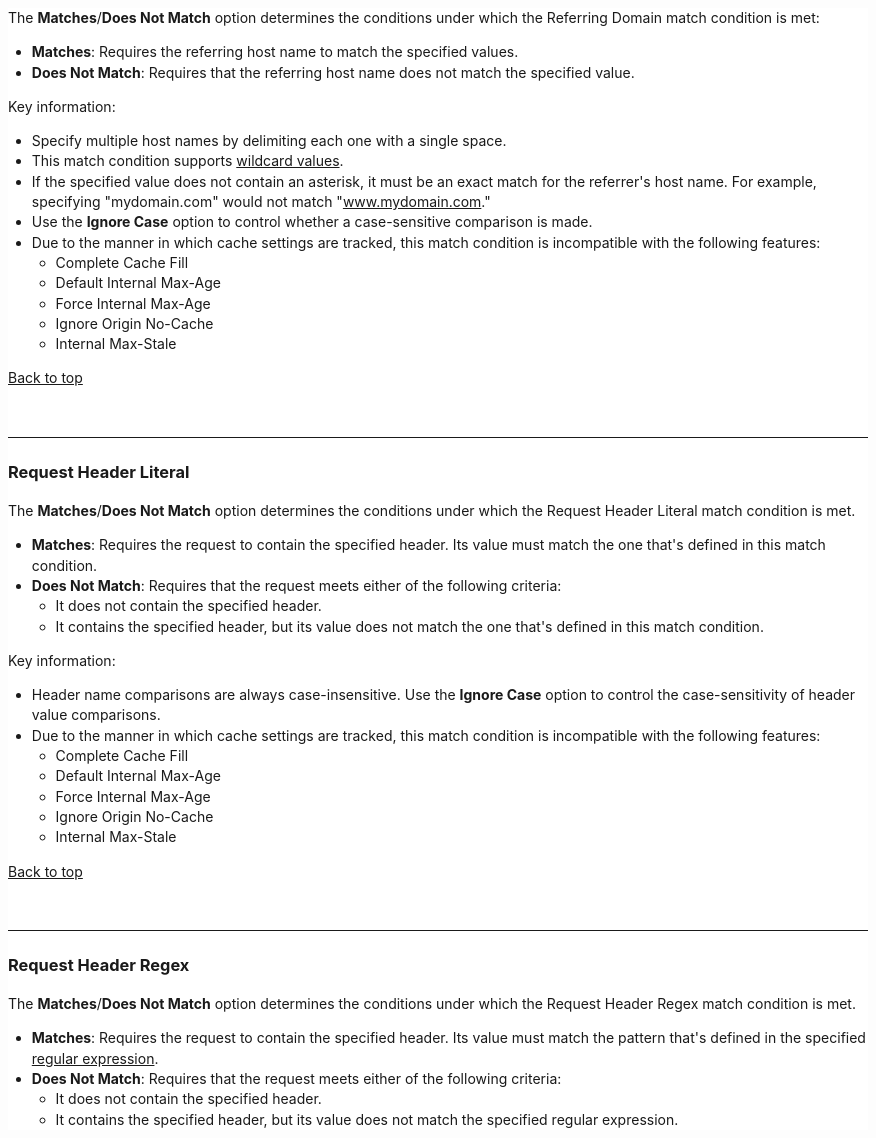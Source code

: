 The **Matches**/**Does Not Match** option determines the conditions under which the Referring Domain match condition is met:
- **Matches**: Requires the referring host name to match the specified values. 
- **Does Not Match**: Requires that the referring host name does not match the specified value.

Key information:
- Specify multiple host names by delimiting each one with a single space.
- This match condition supports [wildcard values](cdn-rules-engine-reference.md#wildcard-values).
- If the specified value does not contain an asterisk, it must be an exact match for the referrer's host name. For example, specifying "mydomain.com" would not match "www.mydomain.com."
- Use the **Ignore Case** option to control whether a case-sensitive comparison is made.
- Due to the manner in which cache settings are tracked, this match condition is incompatible with the following features:
  - Complete Cache Fill
  - Default Internal Max-Age
  - Force Internal Max-Age
  - Ignore Origin No-Cache
  - Internal Max-Stale

[Back to top](#main)

</br>

---
### Request Header Literal
The **Matches**/**Does Not Match** option determines the conditions under which the Request Header Literal match condition is met.
- **Matches**: Requires the request to contain the specified header. Its value must match the one that's defined in this match condition.
- **Does Not Match**: Requires that the request meets either of the following criteria:
  - It does not contain the specified header.
  - It contains the specified header, but its value does not match the one that's defined in this match condition.
  
Key information:
- Header name comparisons are always case-insensitive. Use the **Ignore Case** option to control the case-sensitivity of header value comparisons.
- Due to the manner in which cache settings are tracked, this match condition is incompatible with the following features:
  - Complete Cache Fill
  - Default Internal Max-Age
  - Force Internal Max-Age
  - Ignore Origin No-Cache
  - Internal Max-Stale

[Back to top](#main)

</br>

---
### Request Header Regex
The **Matches**/**Does Not Match** option determines the conditions under which the Request Header Regex match condition is met.
- **Matches**: Requires the request to contain the specified header. Its value must match the pattern that's defined in the specified [regular expression](cdn-rules-engine-reference.md#regular-expressions).
- **Does Not Match**: Requires that the request meets either of the following criteria:
  - It does not contain the specified header.
  - It contains the specified header, but its value does not match the specified regular expression.
